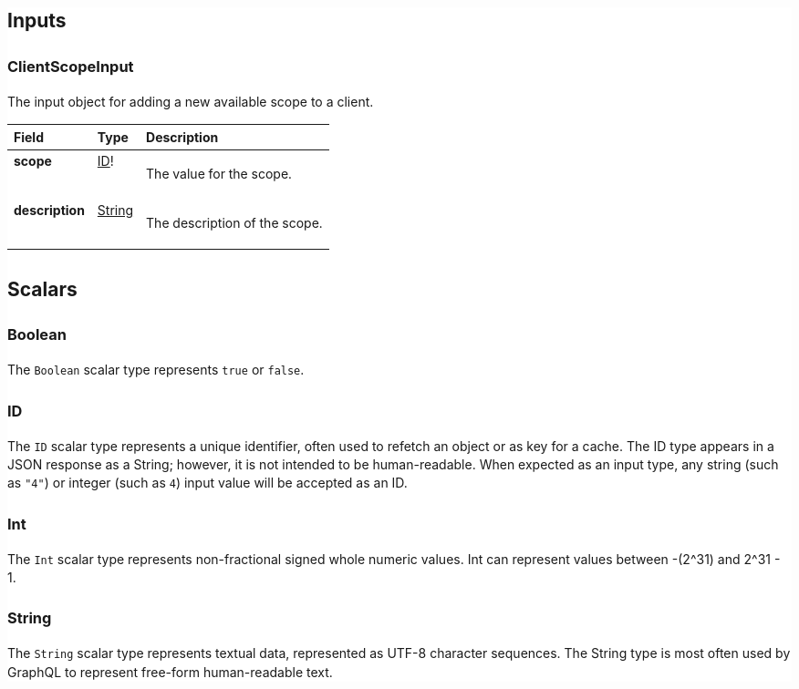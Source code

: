 ## Inputs

### ClientScopeInput

The input object for adding a new available scope to a client.

<table>
<thead>
<tr>
<th colspan="2" align="left">Field</th>
<th align="left">Type</th>
<th align="left">Description</th>
</tr>
</thead>
<tbody>
<tr>
<td colspan="2" valign="top"><strong>scope</strong></td>
<td valign="top"><a href="#id">ID</a>!</td>
<td>

The value for the scope.

</td>
</tr>
<tr>
<td colspan="2" valign="top"><strong>description</strong></td>
<td valign="top"><a href="#string">String</a></td>
<td>

The description of the scope.

</td>
</tr>
</tbody>
</table>

## Scalars

### Boolean

The `Boolean` scalar type represents `true` or `false`.

### ID

The `ID` scalar type represents a unique identifier, often used to refetch an object or as key for a cache. The ID type appears in a JSON response as a String; however, it is not intended to be human-readable. When expected as an input type, any string (such as `"4"`) or integer (such as `4`) input value will be accepted as an ID.

### Int

The `Int` scalar type represents non-fractional signed whole numeric values. Int can represent values between -(2^31) and 2^31 - 1.

### String

The `String` scalar type represents textual data, represented as UTF-8 character sequences. The String type is most often used by GraphQL to represent free-form human-readable text.




